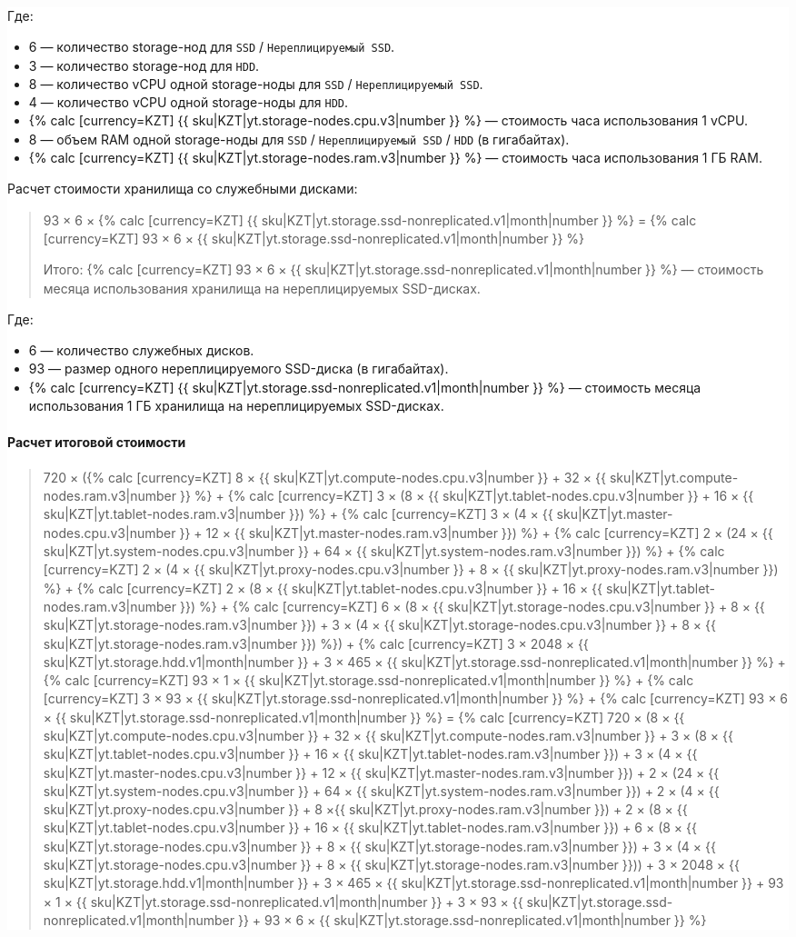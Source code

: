 Где:
* 6 — количество storage-нод для `SSD` / `Нереплицируемый SSD`.
* 3 — количество storage-нод для `HDD`.
* 8 — количество vCPU одной storage-ноды для `SSD` / `Нереплицируемый SSD`.
* 4 — количество vCPU одной storage-ноды для `HDD`.
* {% calc [currency=KZT] {{ sku|KZT|yt.storage-nodes.cpu.v3|number }} %} — стоимость часа использования 1 vCPU.
* 8 — объем RAM одной storage-ноды для `SSD` / `Нереплицируемый SSD` / `HDD` (в гигабайтах).
* {% calc [currency=KZT] {{ sku|KZT|yt.storage-nodes.ram.v3|number }} %} — стоимость часа использования 1 ГБ RAM.

Расчет стоимости хранилища со служебными дисками:

> 93 × 6 × {% calc [currency=KZT] {{ sku|KZT|yt.storage.ssd-nonreplicated.v1|month|number }} %} = {% calc [currency=KZT] 93 × 6 × {{ sku|KZT|yt.storage.ssd-nonreplicated.v1|month|number }} %}
>
> Итого: {% calc [currency=KZT] 93 × 6 × {{ sku|KZT|yt.storage.ssd-nonreplicated.v1|month|number }} %} — стоимость месяца использования хранилища на нереплицируемых SSD-дисках.

Где:
* 6 — количество служебных дисков.
* 93 — размер одного нереплицируемого SSD-диска (в гигабайтах).
* {% calc [currency=KZT] {{ sku|KZT|yt.storage.ssd-nonreplicated.v1|month|number }} %} — стоимость месяца использования 1 ГБ хранилища на нереплицируемых SSD-дисках.

#### Расчет итоговой стоимости

> 720 × ({% calc [currency=KZT] 8 × {{ sku|KZT|yt.compute-nodes.cpu.v3|number }} + 32 × {{ sku|KZT|yt.compute-nodes.ram.v3|number }} %} + {% calc [currency=KZT] 3 × (8 × {{ sku|KZT|yt.tablet-nodes.cpu.v3|number }} + 16 × {{ sku|KZT|yt.tablet-nodes.ram.v3|number }}) %} + {% calc [currency=KZT] 3 × (4 × {{ sku|KZT|yt.master-nodes.cpu.v3|number }} + 12 × {{ sku|KZT|yt.master-nodes.ram.v3|number }}) %} + {% calc [currency=KZT] 2 × (24 × {{ sku|KZT|yt.system-nodes.cpu.v3|number }} + 64 × {{ sku|KZT|yt.system-nodes.ram.v3|number }}) %} + {% calc [currency=KZT] 2 × (4 × {{ sku|KZT|yt.proxy-nodes.cpu.v3|number }} + 8 × {{ sku|KZT|yt.proxy-nodes.ram.v3|number }}) %} + {% calc [currency=KZT] 2 × (8 × {{ sku|KZT|yt.tablet-nodes.cpu.v3|number }} + 16 × {{ sku|KZT|yt.tablet-nodes.ram.v3|number }}) %} + {% calc [currency=KZT] 6 × (8 × {{ sku|KZT|yt.storage-nodes.cpu.v3|number }} + 8 × {{ sku|KZT|yt.storage-nodes.ram.v3|number }}) + 3 × (4 × {{ sku|KZT|yt.storage-nodes.cpu.v3|number }} + 8 × {{ sku|KZT|yt.storage-nodes.ram.v3|number }}) %}) + {% calc [currency=KZT] 3 × 2048 × {{ sku|KZT|yt.storage.hdd.v1|month|number }} + 3 × 465 × {{ sku|KZT|yt.storage.ssd-nonreplicated.v1|month|number }} %} + {% calc [currency=KZT] 93 × 1 × {{ sku|KZT|yt.storage.ssd-nonreplicated.v1|month|number }} %} + {% calc [currency=KZT] 3 × 93 × {{ sku|KZT|yt.storage.ssd-nonreplicated.v1|month|number }} %} + {% calc [currency=KZT] 93 × 6 × {{ sku|KZT|yt.storage.ssd-nonreplicated.v1|month|number }} %}  = {% calc [currency=KZT] 720 × (8 × {{ sku|KZT|yt.compute-nodes.cpu.v3|number }} + 32 × {{ sku|KZT|yt.compute-nodes.ram.v3|number }} + 3 × (8 × {{ sku|KZT|yt.tablet-nodes.cpu.v3|number }} + 16 × {{ sku|KZT|yt.tablet-nodes.ram.v3|number }}) + 3 × (4 × {{ sku|KZT|yt.master-nodes.cpu.v3|number }} + 12 × {{ sku|KZT|yt.master-nodes.ram.v3|number }}) + 2 × (24 × {{ sku|KZT|yt.system-nodes.cpu.v3|number }} + 64 × {{ sku|KZT|yt.system-nodes.ram.v3|number }}) + 2 × (4 × {{ sku|KZT|yt.proxy-nodes.cpu.v3|number }} + 8 ×{{ sku|KZT|yt.proxy-nodes.ram.v3|number }}) + 2 × (8 × {{ sku|KZT|yt.tablet-nodes.cpu.v3|number }} + 16 × {{ sku|KZT|yt.tablet-nodes.ram.v3|number }}) + 6 × (8 × {{ sku|KZT|yt.storage-nodes.cpu.v3|number }} + 8 × {{ sku|KZT|yt.storage-nodes.ram.v3|number }}) + 3 × (4 × {{ sku|KZT|yt.storage-nodes.cpu.v3|number }} + 8 × {{ sku|KZT|yt.storage-nodes.ram.v3|number }})) + 3 × 2048 × {{ sku|KZT|yt.storage.hdd.v1|month|number }} + 3 × 465 × {{ sku|KZT|yt.storage.ssd-nonreplicated.v1|month|number }} + 93 × 1 × {{ sku|KZT|yt.storage.ssd-nonreplicated.v1|month|number }} + 3 × 93 × {{ sku|KZT|yt.storage.ssd-nonreplicated.v1|month|number }} + 93 × 6 × {{ sku|KZT|yt.storage.ssd-nonreplicated.v1|month|number }} %}
>